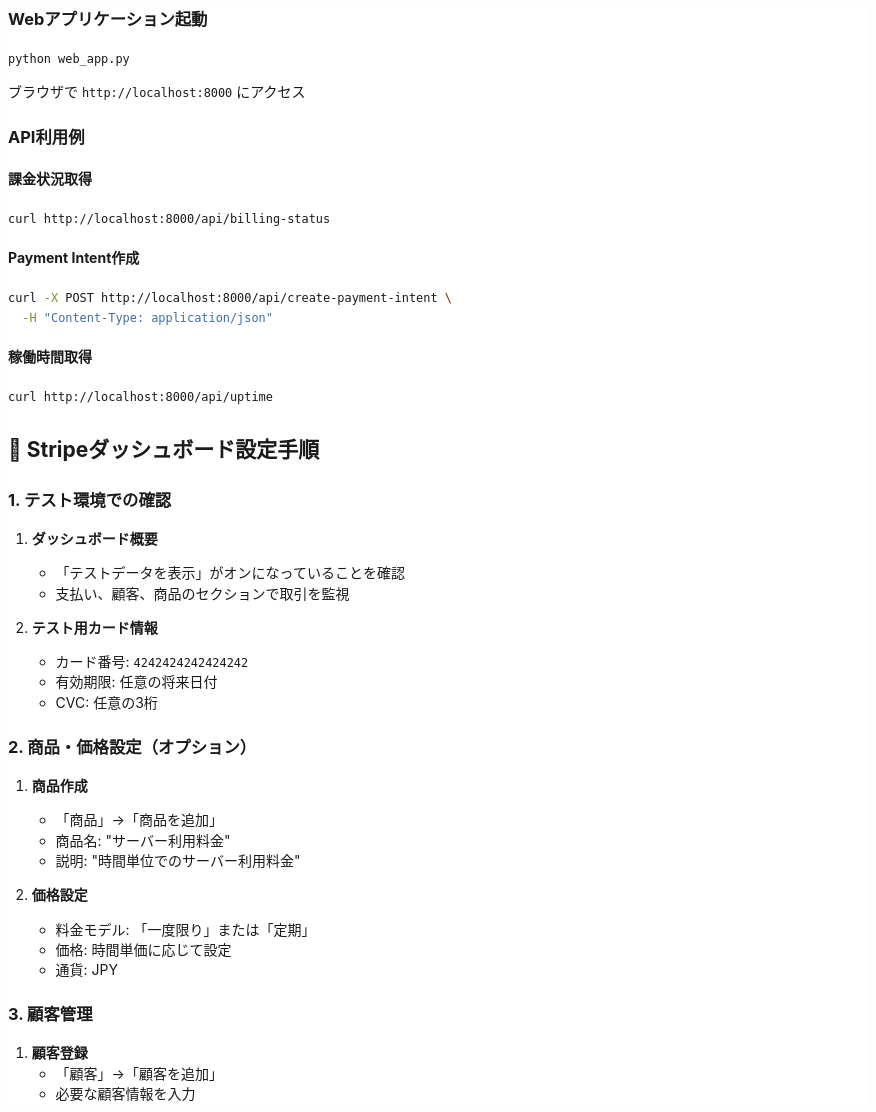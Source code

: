 ### Webアプリケーション起動

```bash
python web_app.py
```

ブラウザで `http://localhost:8000` にアクセス

### API利用例

#### 課金状況取得
```bash
curl http://localhost:8000/api/billing-status
```

#### Payment Intent作成
```bash
curl -X POST http://localhost:8000/api/create-payment-intent \
  -H "Content-Type: application/json"
```

#### 稼働時間取得
```bash
curl http://localhost:8000/api/uptime
```

## 🎯 Stripeダッシュボード設定手順

### 1. テスト環境での確認

1. **ダッシュボード概要**
   - 「テストデータを表示」がオンになっていることを確認
   - 支払い、顧客、商品のセクションで取引を監視

2. **テスト用カード情報**
   - カード番号: `4242424242424242`
   - 有効期限: 任意の将来日付
   - CVC: 任意の3桁

### 2. 商品・価格設定（オプション）

1. **商品作成**
   - 「商品」→「商品を追加」
   - 商品名: "サーバー利用料金"
   - 説明: "時間単位でのサーバー利用料金"

2. **価格設定**
   - 料金モデル: 「一度限り」または「定期」
   - 価格: 時間単価に応じて設定
   - 通貨: JPY

### 3. 顧客管理

1. **顧客登録**
   - 「顧客」→「顧客を追加」
   - 必要な顧客情報を入力
